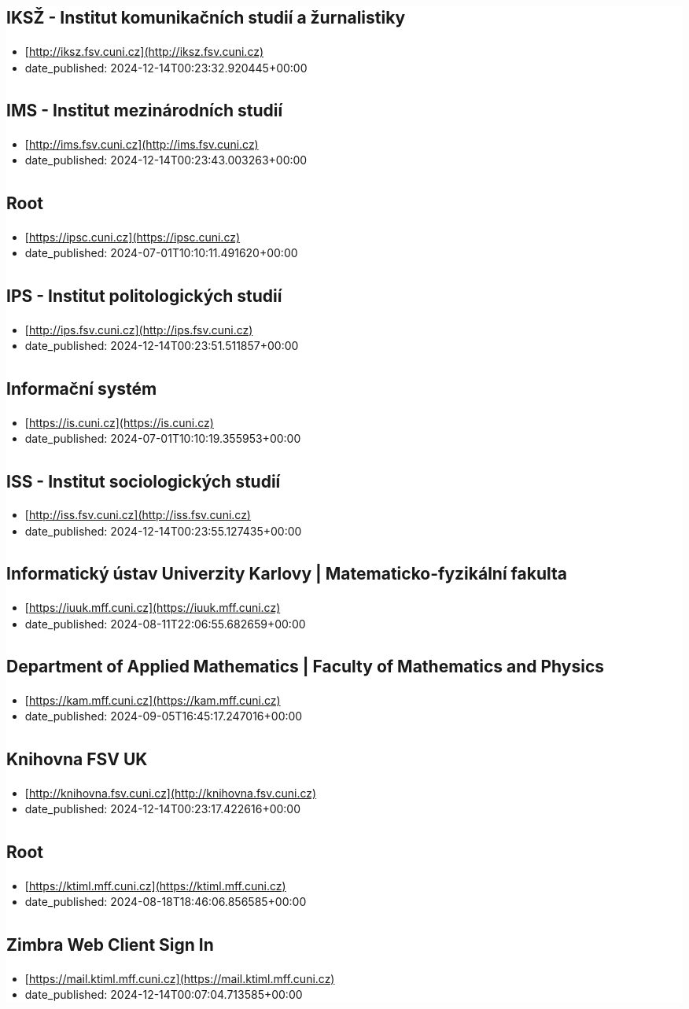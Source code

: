  ## IKSŽ - Institut komunikačních studií a žurnalistiky
 - [http://iksz.fsv.cuni.cz](http://iksz.fsv.cuni.cz)
 - date_published: 2024-12-14T00:23:32.920445+00:00

 ## IMS - Institut mezinárodních studií
 - [http://ims.fsv.cuni.cz](http://ims.fsv.cuni.cz)
 - date_published: 2024-12-14T00:23:43.003263+00:00

 ## Root
 - [https://ipsc.cuni.cz](https://ipsc.cuni.cz)
 - date_published: 2024-07-01T10:10:11.491620+00:00

 ## IPS - Institut politologických studií
 - [http://ips.fsv.cuni.cz](http://ips.fsv.cuni.cz)
 - date_published: 2024-12-14T00:23:51.511857+00:00

 ## Informační systém
 - [https://is.cuni.cz](https://is.cuni.cz)
 - date_published: 2024-07-01T10:10:19.355953+00:00

 ## ISS - Institut sociologických studií
 - [http://iss.fsv.cuni.cz](http://iss.fsv.cuni.cz)
 - date_published: 2024-12-14T00:23:55.127435+00:00

 ## Informatický ústav Univerzity Karlovy | Matematicko-fyzikální fakulta
 - [https://iuuk.mff.cuni.cz](https://iuuk.mff.cuni.cz)
 - date_published: 2024-08-11T22:06:55.682659+00:00

 ## Department of Applied Mathematics | Faculty of Mathematics and Physics
 - [https://kam.mff.cuni.cz](https://kam.mff.cuni.cz)
 - date_published: 2024-09-05T16:45:17.247016+00:00

 ## Knihovna FSV UK
 - [http://knihovna.fsv.cuni.cz](http://knihovna.fsv.cuni.cz)
 - date_published: 2024-12-14T00:23:17.422616+00:00

 ## Root
 - [https://ktiml.mff.cuni.cz](https://ktiml.mff.cuni.cz)
 - date_published: 2024-08-18T18:46:06.856585+00:00

 ## Zimbra Web Client Sign In
 - [https://mail.ktiml.mff.cuni.cz](https://mail.ktiml.mff.cuni.cz)
 - date_published: 2024-12-14T00:07:04.713585+00:00
